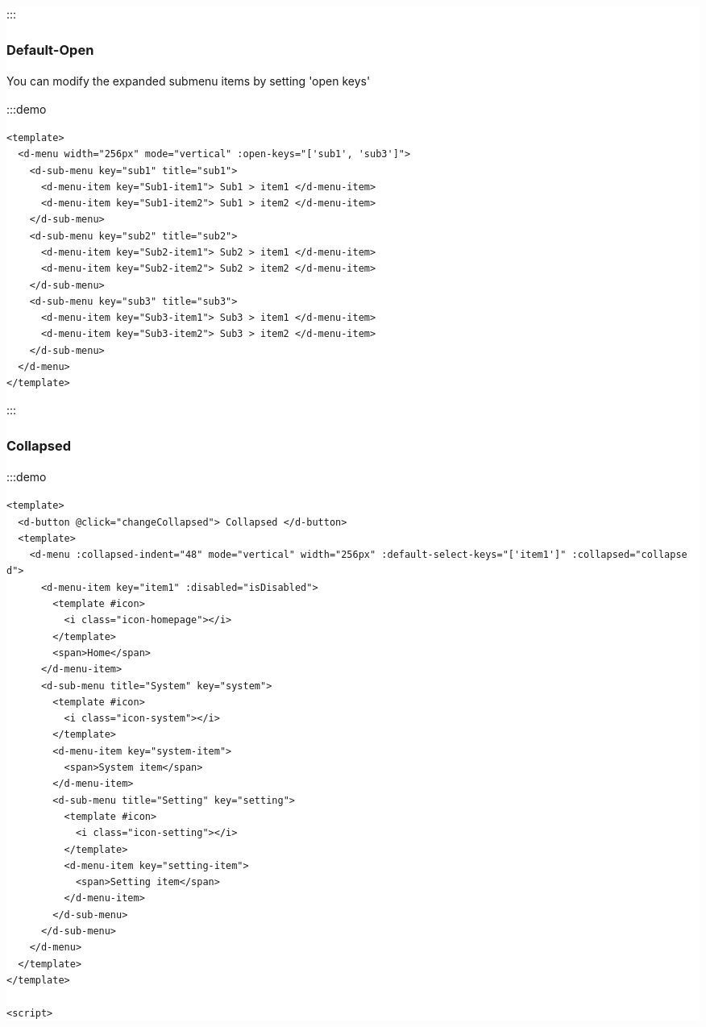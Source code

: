 :::

### Default-Open

You can modify the expanded submenu items by setting 'open keys'

:::demo

```vue
<template>
  <d-menu width="256px" mode="vertical" :open-keys="['sub1', 'sub3']">
    <d-sub-menu key="sub1" title="sub1">
      <d-menu-item key="Sub1-item1"> Sub1 > item1 </d-menu-item>
      <d-menu-item key="Sub1-item2"> Sub1 > item2 </d-menu-item>
    </d-sub-menu>
    <d-sub-menu key="sub2" title="sub2">
      <d-menu-item key="Sub2-item1"> Sub2 > item1 </d-menu-item>
      <d-menu-item key="Sub2-item2"> Sub2 > item2 </d-menu-item>
    </d-sub-menu>
    <d-sub-menu key="sub3" title="sub3">
      <d-menu-item key="Sub3-item1"> Sub3 > item1 </d-menu-item>
      <d-menu-item key="Sub3-item2"> Sub3 > item2 </d-menu-item>
    </d-sub-menu>
  </d-menu>
</template>
```

:::

### Collapsed

:::demo

```vue
<template>
  <d-button @click="changeCollapsed"> Collapsed </d-button>
  <template>
    <d-menu :collapsed-indent="48" mode="vertical" width="256px" :default-select-keys="['item1']" :collapsed="collapsed">
      <d-menu-item key="item1" :disabled="isDisabled">
        <template #icon>
          <i class="icon-homepage"></i>
        </template>
        <span>Home</span>
      </d-menu-item>
      <d-sub-menu title="System" key="system">
        <template #icon>
          <i class="icon-system"></i>
        </template>
        <d-menu-item key="system-item">
          <span>System item</span>
        </d-menu-item>
        <d-sub-menu title="Setting" key="setting">
          <template #icon>
            <i class="icon-setting"></i>
          </template>
          <d-menu-item key="setting-item">
            <span>Setting item</span>
          </d-menu-item>
        </d-sub-menu>
      </d-sub-menu>
    </d-menu>
  </template>
</template>

<script>
```